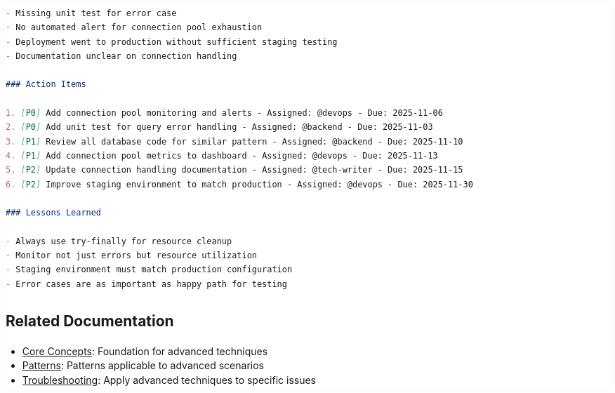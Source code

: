 ```markdown
- Missing unit test for error case
- No automated alert for connection pool exhaustion
- Deployment went to production without sufficient staging testing
- Documentation unclear on connection handling

### Action Items

1. [P0] Add connection pool monitoring and alerts - Assigned: @devops - Due: 2025-11-06
2. [P0] Add unit test for query error handling - Assigned: @backend - Due: 2025-11-03
3. [P1] Review all database code for similar pattern - Assigned: @backend - Due: 2025-11-10
4. [P1] Add connection pool metrics to dashboard - Assigned: @devops - Due: 2025-11-13
5. [P2] Update connection handling documentation - Assigned: @tech-writer - Due: 2025-11-15
6. [P2] Improve staging environment to match production - Assigned: @devops - Due: 2025-11-30

### Lessons Learned

- Always use try-finally for resource cleanup
- Monitor not just errors but resource utilization
- Staging environment must match production configuration
- Error cases are as important as happy path for testing
```

## Related Documentation

- [Core Concepts](core-concepts.md): Foundation for advanced techniques
- [Patterns](patterns.md): Patterns applicable to advanced scenarios
- [Troubleshooting](troubleshooting.md): Apply advanced techniques to specific issues
